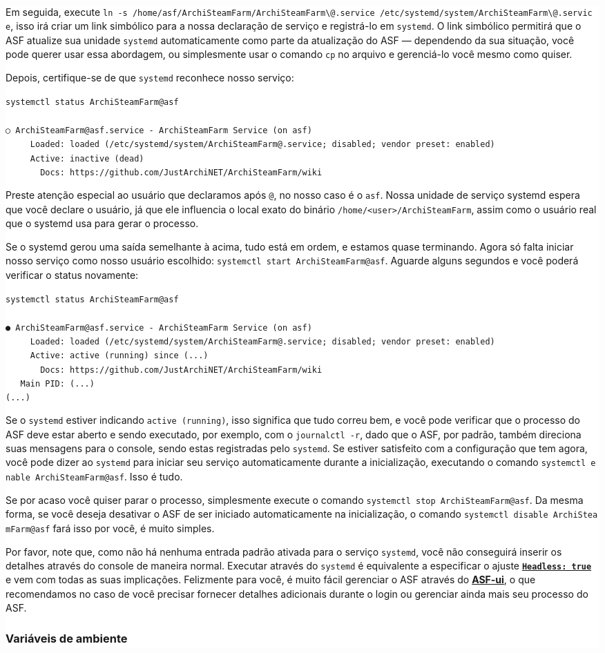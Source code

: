 Em seguida, execute `ln -s /home/asf/ArchiSteamFarm/ArchiSteamFarm\@.service /etc/systemd/system/ArchiSteamFarm\@.service`, isso irá criar um link simbólico para a nossa declaração de serviço e registrá-lo em `systemd`. O link simbólico permitirá que o ASF atualize sua unidade `systemd` automaticamente como parte da atualização do ASF — dependendo da sua situação, você pode querer usar essa abordagem, ou simplesmente usar o comando `cp` no arquivo e gerenciá-lo você mesmo como quiser.

Depois, certifique-se de que `systemd` reconhece nosso serviço:

```
systemctl status ArchiSteamFarm@asf

○ ArchiSteamFarm@asf.service - ArchiSteamFarm Service (on asf)
     Loaded: loaded (/etc/systemd/system/ArchiSteamFarm@.service; disabled; vendor preset: enabled)
     Active: inactive (dead)
       Docs: https://github.com/JustArchiNET/ArchiSteamFarm/wiki
```

Preste atenção especial ao usuário que declaramos após `@`, no nosso caso é o `asf`. Nossa unidade de serviço systemd espera que você declare o usuário, já que ele influencia o local exato do binário `/home/<user>/ArchiSteamFarm`, assim como o usuário real que o systemd usa para gerar o processo.

Se o systemd gerou uma saída semelhante à acima, tudo está em ordem, e estamos quase terminando. Agora só falta iniciar nosso serviço como nosso usuário escolhido: `systemctl start ArchiSteamFarm@asf`. Aguarde alguns segundos e você poderá verificar o status novamente:

```
systemctl status ArchiSteamFarm@asf

● ArchiSteamFarm@asf.service - ArchiSteamFarm Service (on asf)
     Loaded: loaded (/etc/systemd/system/ArchiSteamFarm@.service; disabled; vendor preset: enabled)
     Active: active (running) since (...)
       Docs: https://github.com/JustArchiNET/ArchiSteamFarm/wiki
   Main PID: (...)
(...)
```

Se o `systemd` estiver indicando `active (running)`, isso significa que tudo correu bem, e você pode verificar que o processo do ASF deve estar aberto e sendo executado, por exemplo, com o `journalctl -r`, dado que o ASF, por padrão, também direciona suas mensagens para o console, sendo estas registradas pelo `systemd`. Se estiver satisfeito com a configuração que tem agora, você pode dizer ao `systemd` para iniciar seu serviço automaticamente durante a inicialização, executando o comando `systemctl enable ArchiSteamFarm@asf`. Isso é tudo.

Se por acaso você quiser parar o processo, simplesmente execute o comando `systemctl stop ArchiSteamFarm@asf`. Da mesma forma, se você deseja desativar o ASF de ser iniciado automaticamente na inicialização, o comando `systemctl disable ArchiSteamFarm@asf` fará isso por você, é muito simples.

Por favor, note que, como não há nenhuma entrada padrão ativada para o serviço `systemd`, você não conseguirá inserir os detalhes através do console de maneira normal. Executar através do `systemd` é equivalente a especificar o ajuste **[`Headless: true`](https://github.com/JustArchiNET/ArchiSteamFarm/wiki/Configuration-pt-BR#headless)** e vem com todas as suas implicações. Felizmente para você, é muito fácil gerenciar o ASF através do **[ASF-ui](https://github.com/JustArchiNET/ArchiSteamFarm/wiki/IPC#asf-ui)**, o que recomendamos no caso de você precisar fornecer detalhes adicionais durante o login ou gerenciar ainda mais seu processo do ASF.

### Variáveis de ambiente
